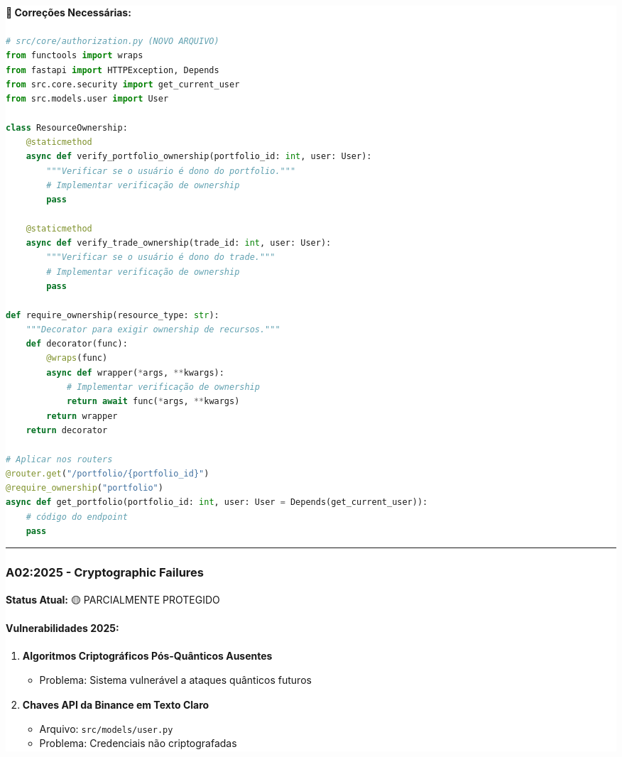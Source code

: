 #### 🔧 Correções Necessárias:

```python
# src/core/authorization.py (NOVO ARQUIVO)
from functools import wraps
from fastapi import HTTPException, Depends
from src.core.security import get_current_user
from src.models.user import User

class ResourceOwnership:
    @staticmethod
    async def verify_portfolio_ownership(portfolio_id: int, user: User):
        """Verificar se o usuário é dono do portfolio."""
        # Implementar verificação de ownership
        pass
    
    @staticmethod
    async def verify_trade_ownership(trade_id: int, user: User):
        """Verificar se o usuário é dono do trade."""
        # Implementar verificação de ownership
        pass

def require_ownership(resource_type: str):
    """Decorator para exigir ownership de recursos."""
    def decorator(func):
        @wraps(func)
        async def wrapper(*args, **kwargs):
            # Implementar verificação de ownership
            return await func(*args, **kwargs)
        return wrapper
    return decorator

# Aplicar nos routers
@router.get("/portfolio/{portfolio_id}")
@require_ownership("portfolio")
async def get_portfolio(portfolio_id: int, user: User = Depends(get_current_user)):
    # código do endpoint
    pass
```

---

### A02:2025 - Cryptographic Failures
**Status Atual:** 🟡 PARCIALMENTE PROTEGIDO

#### Vulnerabilidades 2025:
1. **Algoritmos Criptográficos Pós-Quânticos Ausentes**
   - Problema: Sistema vulnerável a ataques quânticos futuros
   
2. **Chaves API da Binance em Texto Claro**
   - Arquivo: `src/models/user.py`
   - Problema: Credenciais não criptografadas
